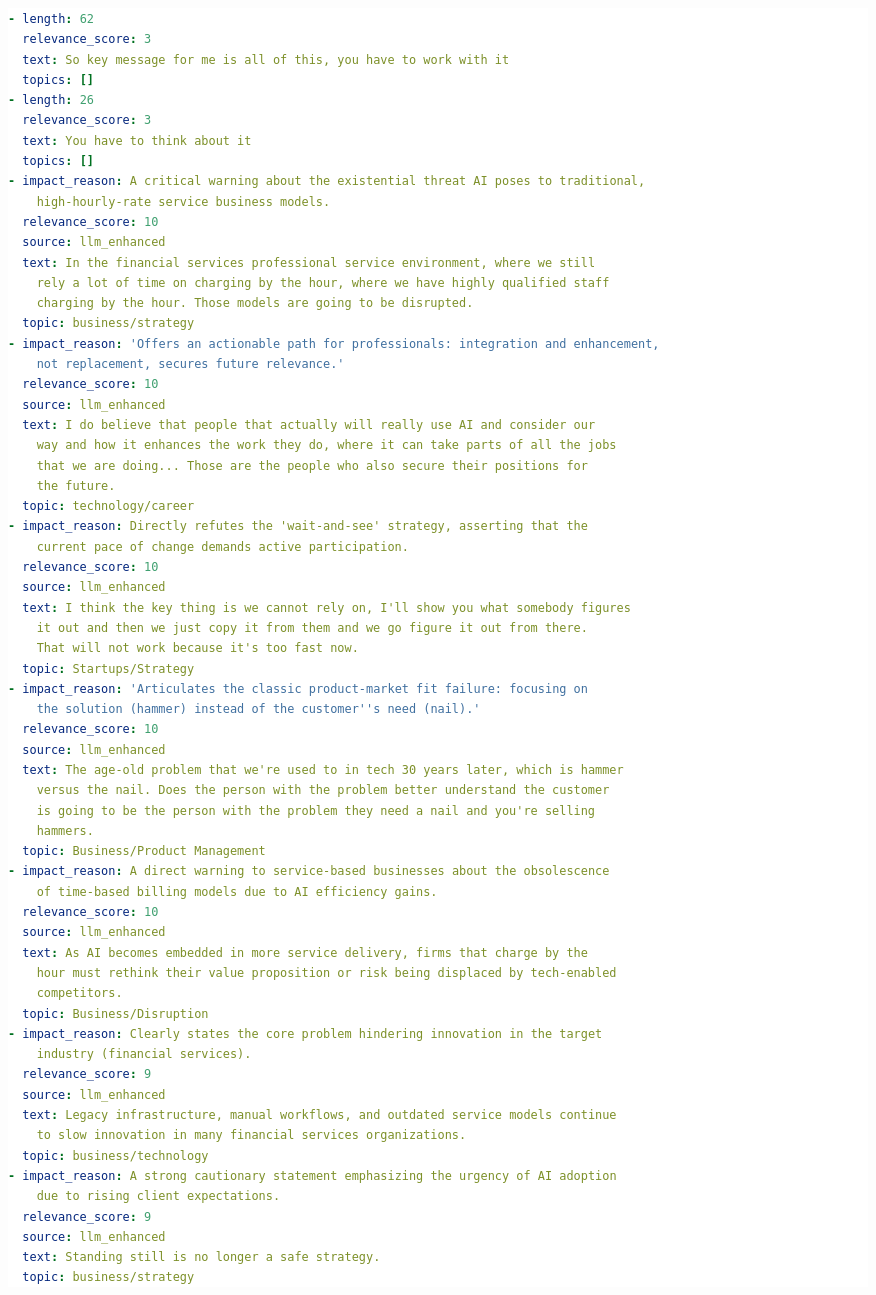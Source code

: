 ```yaml
- length: 62
  relevance_score: 3
  text: So key message for me is all of this, you have to work with it
  topics: []
- length: 26
  relevance_score: 3
  text: You have to think about it
  topics: []
- impact_reason: A critical warning about the existential threat AI poses to traditional,
    high-hourly-rate service business models.
  relevance_score: 10
  source: llm_enhanced
  text: In the financial services professional service environment, where we still
    rely a lot of time on charging by the hour, where we have highly qualified staff
    charging by the hour. Those models are going to be disrupted.
  topic: business/strategy
- impact_reason: 'Offers an actionable path for professionals: integration and enhancement,
    not replacement, secures future relevance.'
  relevance_score: 10
  source: llm_enhanced
  text: I do believe that people that actually will really use AI and consider our
    way and how it enhances the work they do, where it can take parts of all the jobs
    that we are doing... Those are the people who also secure their positions for
    the future.
  topic: technology/career
- impact_reason: Directly refutes the 'wait-and-see' strategy, asserting that the
    current pace of change demands active participation.
  relevance_score: 10
  source: llm_enhanced
  text: I think the key thing is we cannot rely on, I'll show you what somebody figures
    it out and then we just copy it from them and we go figure it out from there.
    That will not work because it's too fast now.
  topic: Startups/Strategy
- impact_reason: 'Articulates the classic product-market fit failure: focusing on
    the solution (hammer) instead of the customer''s need (nail).'
  relevance_score: 10
  source: llm_enhanced
  text: The age-old problem that we're used to in tech 30 years later, which is hammer
    versus the nail. Does the person with the problem better understand the customer
    is going to be the person with the problem they need a nail and you're selling
    hammers.
  topic: Business/Product Management
- impact_reason: A direct warning to service-based businesses about the obsolescence
    of time-based billing models due to AI efficiency gains.
  relevance_score: 10
  source: llm_enhanced
  text: As AI becomes embedded in more service delivery, firms that charge by the
    hour must rethink their value proposition or risk being displaced by tech-enabled
    competitors.
  topic: Business/Disruption
- impact_reason: Clearly states the core problem hindering innovation in the target
    industry (financial services).
  relevance_score: 9
  source: llm_enhanced
  text: Legacy infrastructure, manual workflows, and outdated service models continue
    to slow innovation in many financial services organizations.
  topic: business/technology
- impact_reason: A strong cautionary statement emphasizing the urgency of AI adoption
    due to rising client expectations.
  relevance_score: 9
  source: llm_enhanced
  text: Standing still is no longer a safe strategy.
  topic: business/strategy
```